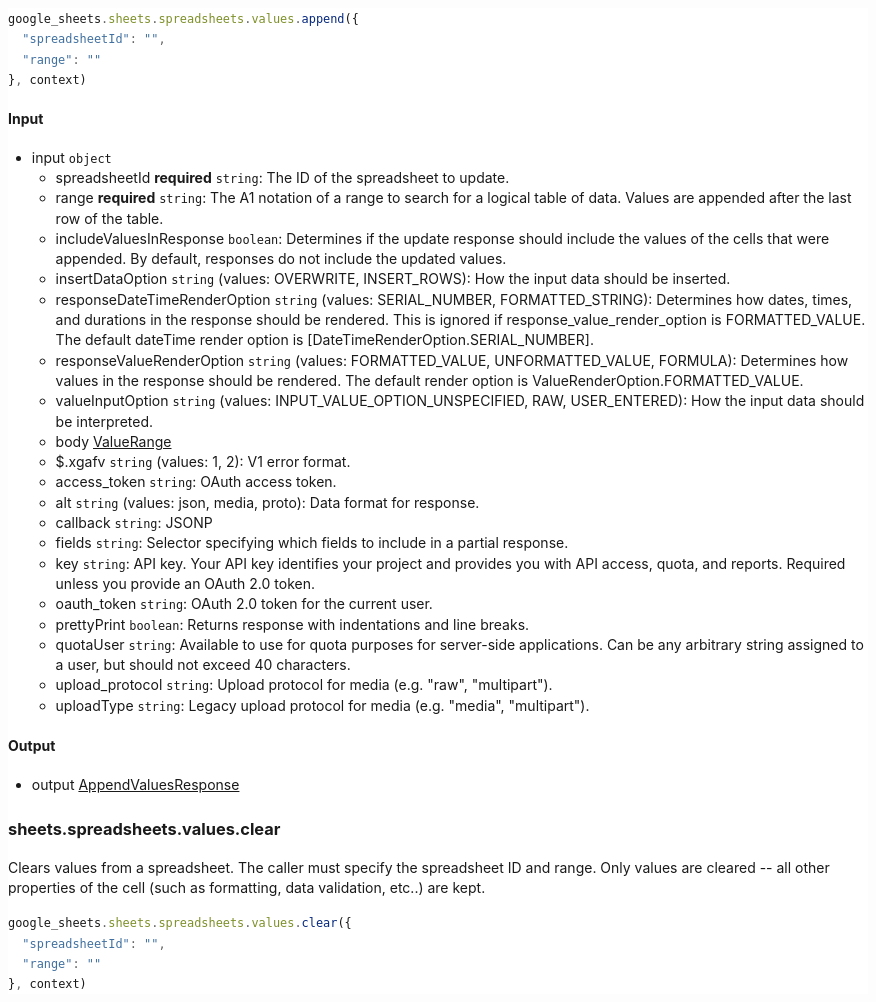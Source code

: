 
```js
google_sheets.sheets.spreadsheets.values.append({
  "spreadsheetId": "",
  "range": ""
}, context)
```

#### Input
* input `object`
  * spreadsheetId **required** `string`: The ID of the spreadsheet to update.
  * range **required** `string`: The A1 notation of a range to search for a logical table of data. Values are appended after the last row of the table.
  * includeValuesInResponse `boolean`: Determines if the update response should include the values of the cells that were appended. By default, responses do not include the updated values.
  * insertDataOption `string` (values: OVERWRITE, INSERT_ROWS): How the input data should be inserted.
  * responseDateTimeRenderOption `string` (values: SERIAL_NUMBER, FORMATTED_STRING): Determines how dates, times, and durations in the response should be rendered. This is ignored if response_value_render_option is FORMATTED_VALUE. The default dateTime render option is [DateTimeRenderOption.SERIAL_NUMBER].
  * responseValueRenderOption `string` (values: FORMATTED_VALUE, UNFORMATTED_VALUE, FORMULA): Determines how values in the response should be rendered. The default render option is ValueRenderOption.FORMATTED_VALUE.
  * valueInputOption `string` (values: INPUT_VALUE_OPTION_UNSPECIFIED, RAW, USER_ENTERED): How the input data should be interpreted.
  * body [ValueRange](#valuerange)
  * $.xgafv `string` (values: 1, 2): V1 error format.
  * access_token `string`: OAuth access token.
  * alt `string` (values: json, media, proto): Data format for response.
  * callback `string`: JSONP
  * fields `string`: Selector specifying which fields to include in a partial response.
  * key `string`: API key. Your API key identifies your project and provides you with API access, quota, and reports. Required unless you provide an OAuth 2.0 token.
  * oauth_token `string`: OAuth 2.0 token for the current user.
  * prettyPrint `boolean`: Returns response with indentations and line breaks.
  * quotaUser `string`: Available to use for quota purposes for server-side applications. Can be any arbitrary string assigned to a user, but should not exceed 40 characters.
  * upload_protocol `string`: Upload protocol for media (e.g. "raw", "multipart").
  * uploadType `string`: Legacy upload protocol for media (e.g. "media", "multipart").

#### Output
* output [AppendValuesResponse](#appendvaluesresponse)

### sheets.spreadsheets.values.clear
Clears values from a spreadsheet. The caller must specify the spreadsheet ID and range. Only values are cleared -- all other properties of the cell (such as formatting, data validation, etc..) are kept.


```js
google_sheets.sheets.spreadsheets.values.clear({
  "spreadsheetId": "",
  "range": ""
}, context)
```
